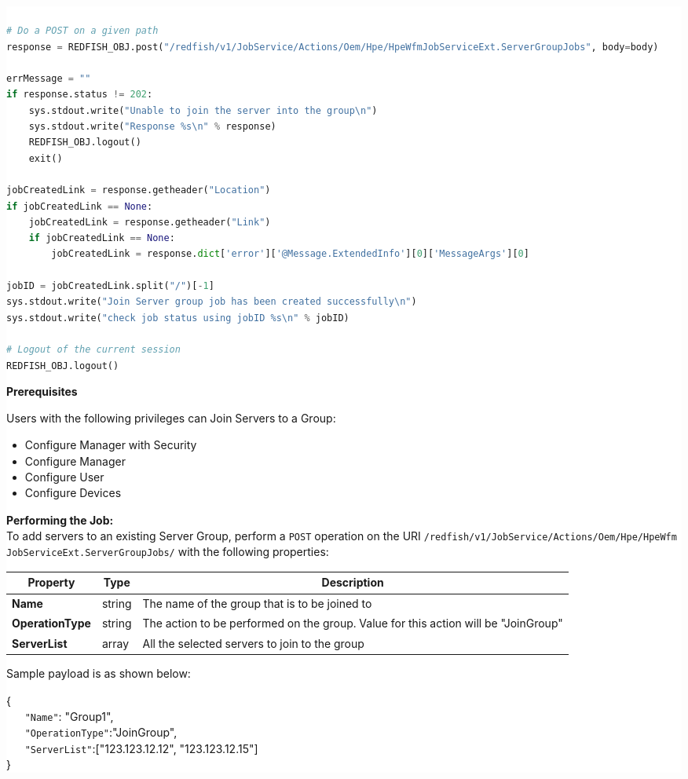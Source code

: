 ```python Python

# Do a POST on a given path
response = REDFISH_OBJ.post("/redfish/v1/JobService/Actions/Oem/Hpe/HpeWfmJobServiceExt.ServerGroupJobs", body=body)

errMessage = ""
if response.status != 202:
    sys.stdout.write("Unable to join the server into the group\n")
    sys.stdout.write("Response %s\n" % response)
    REDFISH_OBJ.logout()
    exit()

jobCreatedLink = response.getheader("Location")
if jobCreatedLink == None:
    jobCreatedLink = response.getheader("Link")
    if jobCreatedLink == None:
        jobCreatedLink = response.dict['error']['@Message.ExtendedInfo'][0]['MessageArgs'][0]

jobID = jobCreatedLink.split("/")[-1]
sys.stdout.write("Join Server group job has been created successfully\n")
sys.stdout.write("check job status using jobID %s\n" % jobID)

# Logout of the current session
REDFISH_OBJ.logout()
```

**Prerequisites**  

Users with the following privileges can Join Servers to a Group:
* Configure Manager with Security
* Configure Manager
* Configure User
* Configure Devices

**Performing the Job:**  
To add servers to an existing Server Group, perform a `POST` operation on the URI `/redfish/v1/JobService/Actions/Oem/Hpe/HpeWfmJobServiceExt.ServerGroupJobs/` with the following properties:

| Property | Type | Description |
| --- | --- | --- |
| **Name** | string | The name of the group that is to be joined to |
| **OperationType** | string | The action to be performed on the group. Value for this action will be "JoinGroup" |
| **ServerList** | array | All the selected servers to join to the group |

Sample payload is as shown below:

{  
&nbsp;&nbsp;&nbsp;&nbsp;&nbsp;&nbsp;`"Name"`: "Group1",   
&nbsp;&nbsp;&nbsp;&nbsp;&nbsp;&nbsp;`"OperationType"`:"JoinGroup",  
&nbsp;&nbsp;&nbsp;&nbsp;&nbsp;&nbsp;`"ServerList"`:["123.123.12.12", "123.123.12.15"]   
}
